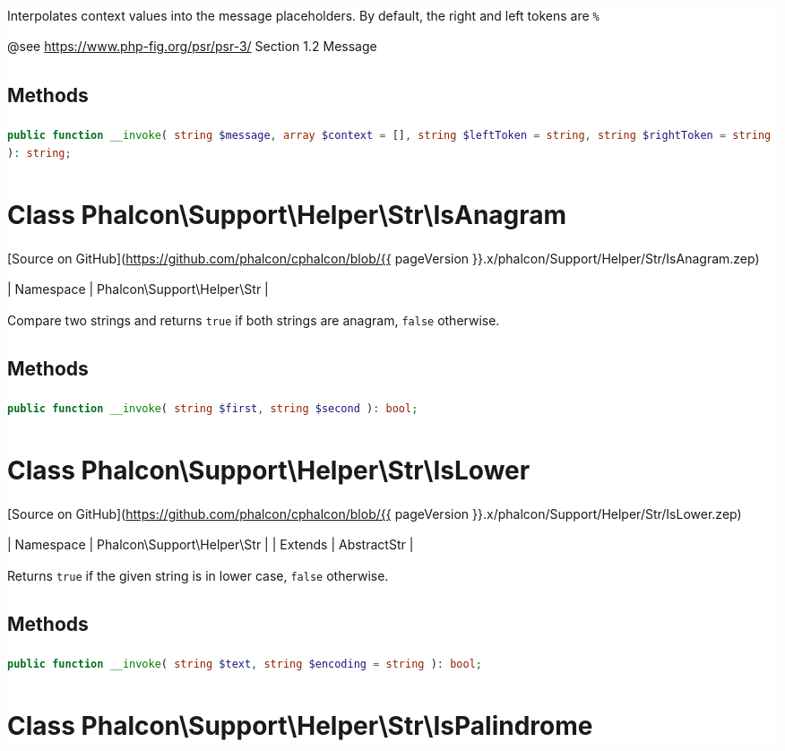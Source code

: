 Interpolates context values into the message placeholders. By default, the
right and left tokens are `%`

@see https://www.php-fig.org/psr/psr-3/ Section 1.2 Message


## Methods

```php
public function __invoke( string $message, array $context = [], string $leftToken = string, string $rightToken = string ): string;
```





<h1 id="support-helper-str-isanagram">Class Phalcon\Support\Helper\Str\IsAnagram</h1>

[Source on GitHub](https://github.com/phalcon/cphalcon/blob/{{ pageVersion }}.x/phalcon/Support/Helper/Str/IsAnagram.zep)

| Namespace  | Phalcon\Support\Helper\Str |

Compare two strings and returns `true` if both strings are anagram,
`false` otherwise.


## Methods

```php
public function __invoke( string $first, string $second ): bool;
```





<h1 id="support-helper-str-islower">Class Phalcon\Support\Helper\Str\IsLower</h1>

[Source on GitHub](https://github.com/phalcon/cphalcon/blob/{{ pageVersion }}.x/phalcon/Support/Helper/Str/IsLower.zep)

| Namespace  | Phalcon\Support\Helper\Str |
| Extends    | AbstractStr |

Returns `true` if the given string is in lower case, `false` otherwise.


## Methods

```php
public function __invoke( string $text, string $encoding = string ): bool;
```





<h1 id="support-helper-str-ispalindrome">Class Phalcon\Support\Helper\Str\IsPalindrome</h1>

